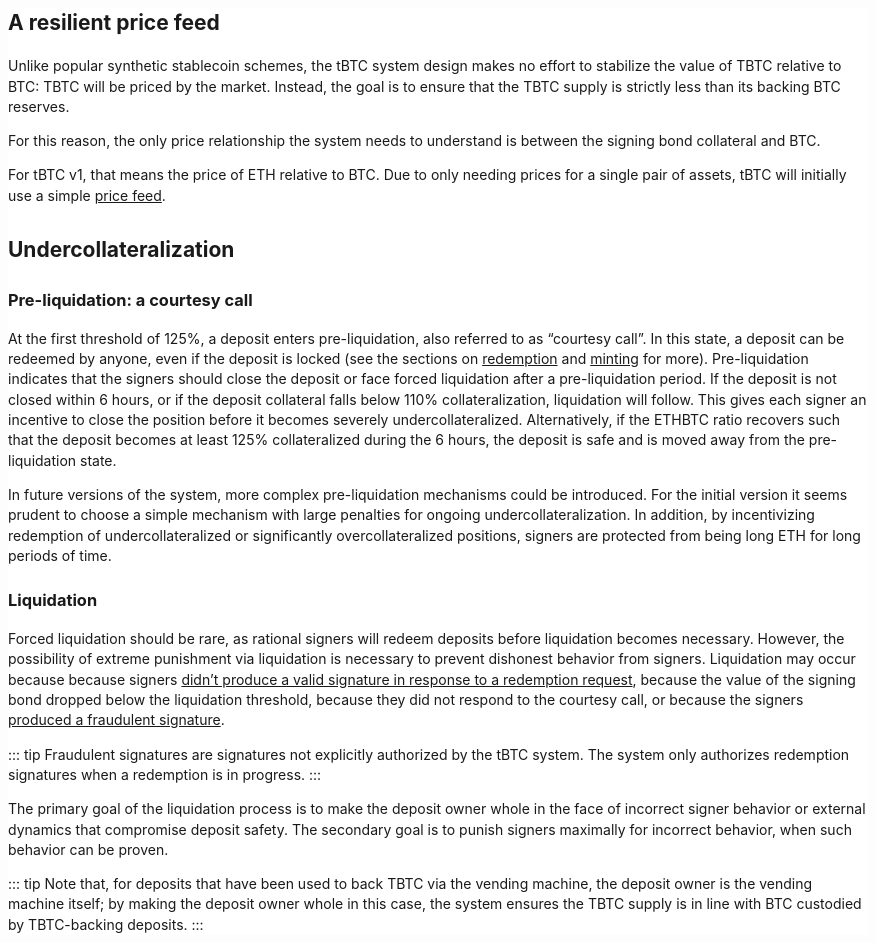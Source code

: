 ## A resilient price feed

Unlike popular synthetic stablecoin schemes, the tBTC system design makes no effort to stabilize the value of TBTC relative to BTC: TBTC will be priced by the market. Instead, the goal is to ensure that the TBTC supply is strictly less than its backing BTC reserves.

For this reason, the only price relationship the system needs to understand is between the signing bond collateral and BTC.

For tBTC v1, that means the price of ETH relative to BTC. Due to only needing prices for a single pair of assets, tBTC will initially use a simple [price feed](/tBTC/price-feed.md).

## Undercollateralization

### Pre-liquidation: a courtesy call

At the first threshold of 125%, a deposit enters pre-liquidation, also referred to as “courtesy call”. In this state, a deposit can be redeemed by anyone, even if the deposit is locked (see the sections on [redemption](/tBTC/redemption.md) and [minting](/tBTC/minting.md) for more). Pre-liquidation indicates that the signers should close the deposit or face forced liquidation after a pre-liquidation period. If the deposit is not closed within 6 hours, or if the deposit collateral falls below 110% collateralization, liquidation will follow. This gives each signer an incentive to close the position before it becomes severely undercollateralized. Alternatively, if the ETHBTC ratio recovers such that the deposit becomes at least 125% collateralized during the 6 hours, the deposit is safe and is moved away from the pre-liquidation state.

In future versions of the system, more complex pre-liquidation mechanisms could be introduced. For the initial version it seems prudent to choose a simple mechanism with large penalties for ongoing undercollateralization. In addition, by incentivizing redemption of undercollateralized or significantly overcollateralized positions, signers are protected from being long ETH for long periods of time.

### Liquidation

Forced liquidation should be rare, as rational signers will redeem deposits before liquidation becomes necessary. However, the possibility of extreme punishment via liquidation is necessary to prevent dishonest behavior from signers. Liquidation may occur because because signers [didn’t produce a valid signature in response to a redemption request](/tBTC/handling-failure.md#aborts-liveness), because the value of the signing bond dropped below the liquidation threshold, because they did not respond to the courtesy call, or because the signers [produced a fraudulent signature](/tBTC/handling-failure.md#fraud).

::: tip
Fraudulent signatures are signatures not explicitly authorized by the tBTC system. The system only authorizes redemption signatures when a redemption is in progress.
:::

The primary goal of the liquidation process is to make the deposit owner whole in the face of incorrect signer behavior or external dynamics that compromise deposit safety. The secondary goal is to punish signers maximally for incorrect behavior, when such behavior can be proven.

::: tip
Note that, for deposits that have been used to back TBTC via the vending machine, the deposit owner is the vending machine itself; by making the deposit owner whole in this case, the system ensures the TBTC supply is in line with BTC custodied by TBTC-backing deposits.
:::
